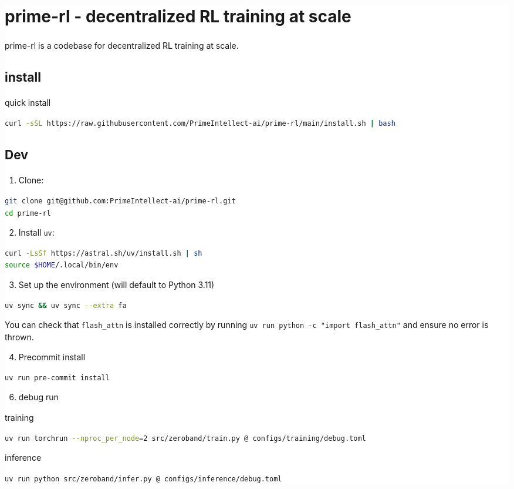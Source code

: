 # prime-rl - decentralized RL training at scale

prime-rl is a codebase for decentralized RL training at scale.



## install
quick install

```bash
curl -sSL https://raw.githubusercontent.com/PrimeIntellect-ai/prime-rl/main/install.sh | bash
```


## Dev


1. Clone: 

```bash
git clone git@github.com:PrimeIntellect-ai/prime-rl.git
cd prime-rl
```

2. Install `uv`:

```bash
curl -LsSf https://astral.sh/uv/install.sh | sh
source $HOME/.local/bin/env
```

3. Set up the environment (will default to Python 3.11)

```bash
uv sync && uv sync --extra fa
```

You can check that `flash_attn` is installed correctly by running `uv run python -c "import flash_attn"` and ensure no error is thrown.

4. Precommit install

```bash
uv run pre-commit install
```

6. debug run 

training

```bash
uv run torchrun --nproc_per_node=2 src/zeroband/train.py @ configs/training/debug.toml
```

inference
```bash
uv run python src/zeroband/infer.py @ configs/inference/debug.toml
```

